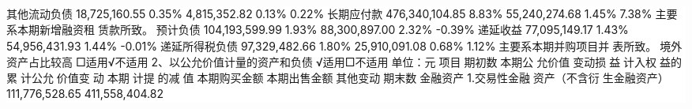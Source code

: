 其他流动负债
18,725,160.55
0.35%
4,815,352.82
0.13%
0.22%
长期应付款
476,340,104.85
8.83%
55,240,274.68
1.45%
7.38%
主要系本期新增融资租
赁款所致。
预计负债
104,193,599.99
1.93%
88,300,897.00
2.32%
-0.39%
递延收益
77,095,149.17
1.43%
54,956,431.93
1.44%
-0.01%
递延所得税负债
97,329,482.66
1.80%
25,910,091.08
0.68%
1.12%
主要系本期并购项目并
表所致。
境外资产占比较高
□适用√不适用
2、以公允价值计量的资产和负债
√适用□不适用
单位：元
项目
期初数
本期公
允价值
变动损
益
计入权
益的累
计公允
价值变
动
本期
计提
的减
值
本期购买金额
本期出售金额
其他变动
期末数
金融资产
1.交易性金融
资产（不含衍
生金融资产）
111,776,528.65
411,558,404.82